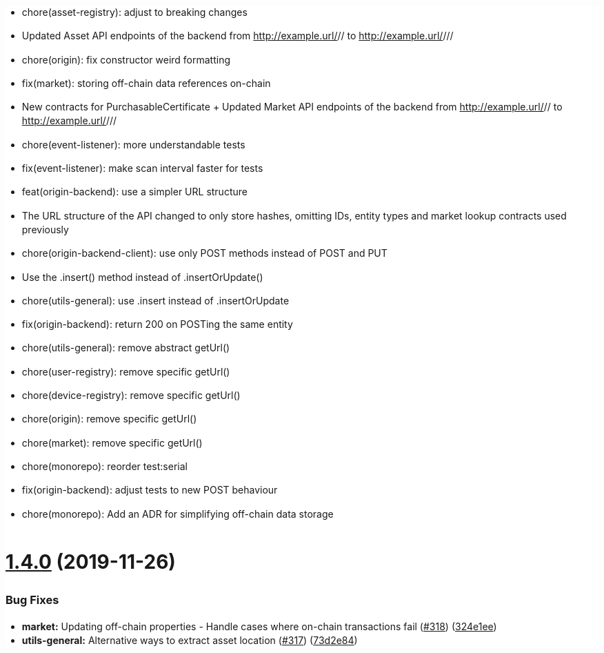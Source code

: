 * chore(asset-registry): adjust to breaking changes
* Updated Asset API endpoints of the backend from http://example.url/<marketLogicAddress>/<entity>/<id> to http://example.url/<marketLogicAddress>/<entity>/<id>/<offChainDataHash>

* chore(origin): fix constructor weird formatting

* fix(market): storing off-chain data references on-chain
* New contracts for PurchasableCertificate + Updated Market API endpoints of the backend from http://example.url/<marketLogicAddress>/<entity>/<id> to http://example.url/<marketLogicAddress>/<entity>/<id>/<offChainDataHash>

* chore(event-listener): more understandable tests

* fix(event-listener): make scan interval faster for tests

* feat(origin-backend): use a simpler URL structure
* The URL structure of the API changed to only store hashes, omitting IDs, entity types and market lookup contracts used previously

* chore(origin-backend-client): use only POST methods instead of POST and PUT
* Use the .insert() method instead of .insertOrUpdate()

* chore(utils-general): use .insert instead of .insertOrUpdate

* fix(origin-backend): return 200 on POSTing the same entity

* chore(utils-general): remove abstract getUrl()

* chore(user-registry): remove specific getUrl()

* chore(device-registry): remove specific getUrl()

* chore(origin): remove specific getUrl()

* chore(market): remove specific getUrl()

* chore(monorepo): reorder test:serial

* fix(origin-backend): adjust tests to new POST behaviour

* chore(monorepo): Add an ADR for simplifying off-chain data storage





# [1.4.0](https://github.com/energywebfoundation/origin/compare/@energyweb/utils-general@1.3.1...@energyweb/utils-general@1.4.0) (2019-11-26)


### Bug Fixes

* **market:** Updating off-chain properties - Handle cases where on-chain transactions fail ([#318](https://github.com/energywebfoundation/origin/issues/318)) ([324e1ee](https://github.com/energywebfoundation/origin/commit/324e1ee8605a122c54a41bec752333b0ac56b8dd))
* **utils-general:** Alternative ways to extract asset location ([#317](https://github.com/energywebfoundation/origin/issues/317)) ([73d2e84](https://github.com/energywebfoundation/origin/commit/73d2e842f043d019194f42eb5abf3b4a9494a72a))

